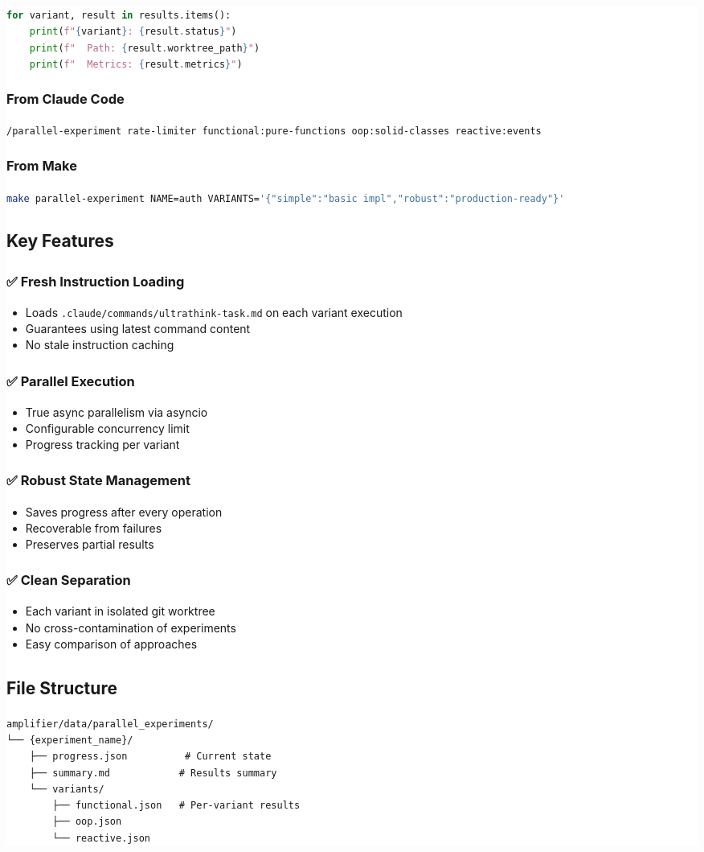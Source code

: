 ```python
for variant, result in results.items():
    print(f"{variant}: {result.status}")
    print(f"  Path: {result.worktree_path}")
    print(f"  Metrics: {result.metrics}")
```

### From Claude Code

```
/parallel-experiment rate-limiter functional:pure-functions oop:solid-classes reactive:events
```

### From Make

```bash
make parallel-experiment NAME=auth VARIANTS='{"simple":"basic impl","robust":"production-ready"}'
```

## Key Features

### ✅ Fresh Instruction Loading
- Loads `.claude/commands/ultrathink-task.md` on each variant execution
- Guarantees using latest command content
- No stale instruction caching

### ✅ Parallel Execution
- True async parallelism via asyncio
- Configurable concurrency limit
- Progress tracking per variant

### ✅ Robust State Management
- Saves progress after every operation
- Recoverable from failures
- Preserves partial results

### ✅ Clean Separation
- Each variant in isolated git worktree
- No cross-contamination of experiments
- Easy comparison of approaches

## File Structure

```
amplifier/data/parallel_experiments/
└── {experiment_name}/
    ├── progress.json          # Current state
    ├── summary.md            # Results summary
    └── variants/
        ├── functional.json   # Per-variant results
        ├── oop.json
        └── reactive.json
```
